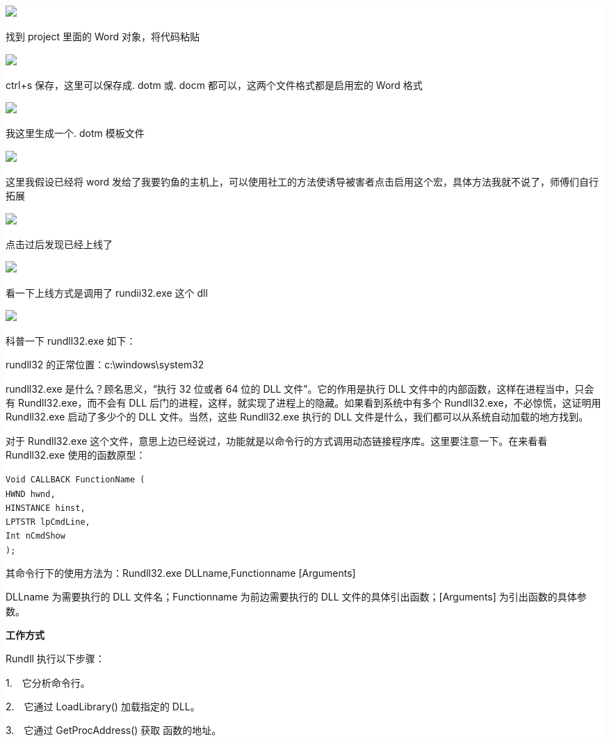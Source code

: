 ![](https://mmbiz.qpic.cn/mmbiz_png/Uq8QfeuvouicQ2lV1IQXl7fBp8OsLYmPbxiaaX1BT35b8fy6ByAjCkJvv7rokfeg9ibL1Z0XWibQFeWoZaFaD72sHQ/640?wx_fmt=png)

找到 project 里面的 Word 对象，将代码粘贴

![](https://mmbiz.qpic.cn/mmbiz_png/Uq8QfeuvouicQ2lV1IQXl7fBp8OsLYmPbGQXXGiar5wSXDLItgWRr3phQCfz3tkiaFVCmpiazr9n0Xs9MPueayVfNQ/640?wx_fmt=png)

ctrl+s 保存，这里可以保存成. dotm 或. docm 都可以，这两个文件格式都是启用宏的 Word 格式

![](https://mmbiz.qpic.cn/mmbiz_png/Uq8QfeuvouicQ2lV1IQXl7fBp8OsLYmPbLgH3cpfuuviargYmWTDA7iajWABWUpCJqKZvbvDMQWicaNrVvJBFS6DQg/640?wx_fmt=png)

我这里生成一个. dotm 模板文件

![](https://mmbiz.qpic.cn/mmbiz_png/Uq8QfeuvouicQ2lV1IQXl7fBp8OsLYmPbryqbvHoa8DDtJtnXrIEZYicQRQptnXeVJy2FY6jseVZicpeTvasbH7IQ/640?wx_fmt=png)

这里我假设已经将 word 发给了我要钓鱼的主机上，可以使用社工的方法使诱导被害者点击启用这个宏，具体方法我就不说了，师傅们自行拓展

![](https://mmbiz.qpic.cn/mmbiz_png/Uq8QfeuvouicQ2lV1IQXl7fBp8OsLYmPbLP1Uib9roeiajibr2rmjhvBw5rj2iaqfmSQZ6ZxGINicGUKy4m3kPsIQRYA/640?wx_fmt=png)

点击过后发现已经上线了 

![](https://mmbiz.qpic.cn/mmbiz_png/Uq8QfeuvouicQ2lV1IQXl7fBp8OsLYmPbRibRy66JsCe2MzAe2zjlNDagd31XcGK2JayZj8YTLVQqq3Y2TOcbXSg/640?wx_fmt=png)

看一下上线方式是调用了 rundii32.exe 这个 dll

![](https://mmbiz.qpic.cn/mmbiz_png/Uq8QfeuvouicQ2lV1IQXl7fBp8OsLYmPbyRbm85SMRAIQW8NaIMlvZCmVqzrFB6f4MnriaN8FUI9w4eONm7nq3fg/640?wx_fmt=png)

科普一下 rundll32.exe 如下：

rundll32 的正常位置：c:\windows\system32

rundll32.exe 是什么？顾名思义，“执行 32 位或者 64 位的 DLL 文件”。它的作用是执行 DLL 文件中的内部函数，这样在进程当中，只会有 Rundll32.exe，而不会有 DLL 后门的进程，这样，就实现了进程上的隐藏。如果看到系统中有多个 Rundll32.exe，不必惊慌，这证明用 Rundll32.exe 启动了多少个的 DLL 文件。当然，这些 Rundll32.exe 执行的 DLL 文件是什么，我们都可以从系统自动加载的地方找到。

对于 Rundll32.exe 这个文件，意思上边已经说过，功能就是以命令行的方式调用动态链接程序库。这里要注意一下。在来看看 Rundll32.exe 使用的函数原型：

```
Void CALLBACK FunctionName (
HWND hwnd,
HINSTANCE hinst,
LPTSTR lpCmdLine,
Int nCmdShow
);
```

其命令行下的使用方法为：Rundll32.exe DLLname,Functionname [Arguments]

DLLname 为需要执行的 DLL 文件名；Functionname 为前边需要执行的 DLL 文件的具体引出函数；[Arguments] 为引出函数的具体参数。

**工作方式**

Rundll 执行以下步骤：

1.　它分析命令行。

2.　它通过 LoadLibrary() 加载指定的 DLL。

3.　它通过 GetProcAddress() 获取 <entrypoint> 函数的地址。
